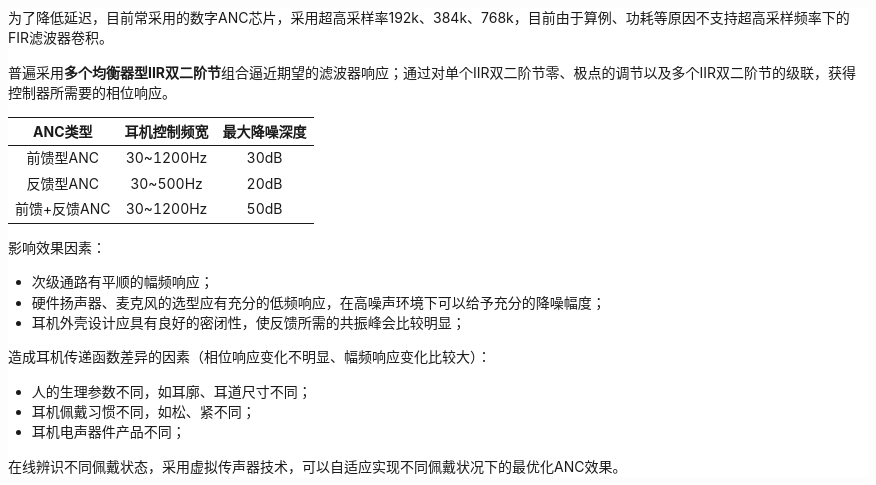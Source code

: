 

为了降低延迟，目前常采用的数字ANC芯片，采用超高采样率192k、384k、768k，目前由于算例、功耗等原因不支持超高采样频率下的FIR滤波器卷积。

普遍采用**多个均衡器型IIR双二阶节**组合逼近期望的滤波器响应；通过对单个IIR双二阶节零、极点的调节以及多个IIR双二阶节的级联，获得控制器所需要的相位响应。

|   ANC类型    | 耳机控制频宽 | 最大降噪深度 |
| :----------: | :----------: | :----------: |
|  前馈型ANC   |  30~1200Hz   |     30dB     |
|  反馈型ANC   |   30~500Hz   |     20dB     |
| 前馈+反馈ANC |  30~1200Hz   |     50dB     |

影响效果因素：

- 次级通路有平顺的幅频响应；
- 硬件扬声器、麦克风的选型应有充分的低频响应，在高噪声环境下可以给予充分的降噪幅度；
- 耳机外壳设计应具有良好的密闭性，使反馈所需的共振峰会比较明显；

造成耳机传递函数差异的因素（相位响应变化不明显、幅频响应变化比较大）：

- 人的生理参数不同，如耳廓、耳道尺寸不同；
- 耳机佩戴习惯不同，如松、紧不同；
- 耳机电声器件产品不同；

在线辨识不同佩戴状态，采用虚拟传声器技术，可以自适应实现不同佩戴状况下的最优化ANC效果。
